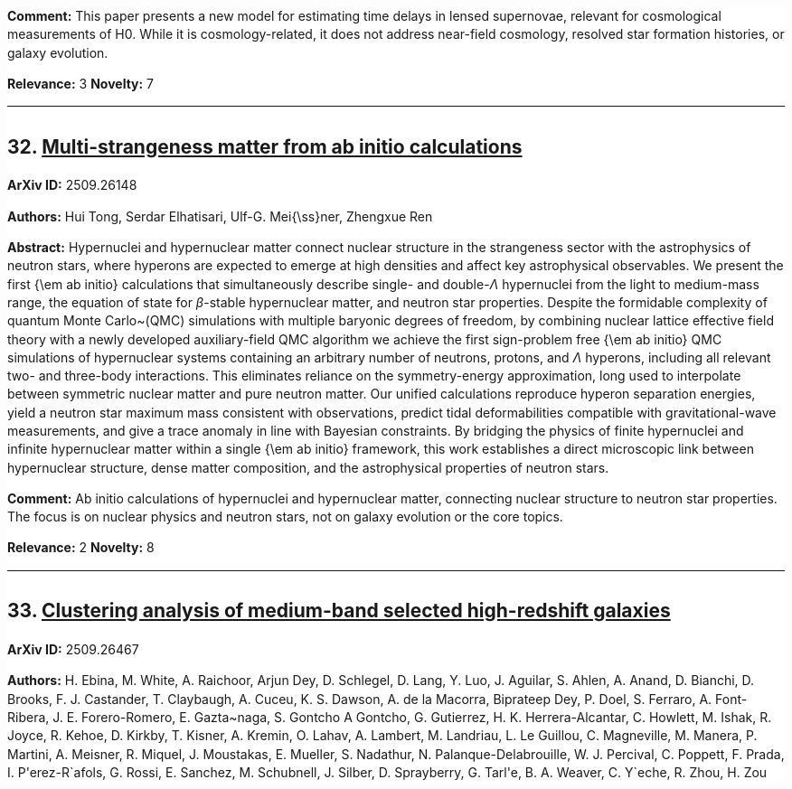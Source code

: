**Comment:** This paper presents a new model for estimating time delays in lensed supernovae, relevant for cosmological measurements of H0. While it is cosmology-related, it does not address near-field cosmology, resolved star formation histories, or galaxy evolution.

**Relevance:** 3
**Novelty:** 7

---

## 32. [Multi-strangeness matter from ab initio calculations](https://arxiv.org/abs/2509.26148) <a id="link32"></a>

**ArXiv ID:** 2509.26148

**Authors:** Hui Tong, Serdar Elhatisari, Ulf-G. Mei{\ss}ner, Zhengxue Ren

**Abstract:** Hypernuclei and hypernuclear matter connect nuclear structure in the strangeness sector with the astrophysics of neutron stars, where hyperons are expected to emerge at high densities and affect key astrophysical observables. We present the first {\em ab initio} calculations that simultaneously describe single- and double-$\Lambda$ hypernuclei from the light to medium-mass range, the equation of state for $\beta$-stable hypernuclear matter, and neutron star properties. Despite the formidable complexity of quantum Monte Carlo~(QMC) simulations with multiple baryonic degrees of freedom, by combining nuclear lattice effective field theory with a newly developed auxiliary-field QMC algorithm we achieve the first sign-problem free {\em ab initio} QMC simulations of hypernuclear systems containing an arbitrary number of neutrons, protons, and $\Lambda$ hyperons, including all relevant two- and three-body interactions. This eliminates reliance on the symmetry-energy approximation, long used to interpolate between symmetric nuclear matter and pure neutron matter. Our unified calculations reproduce hyperon separation energies, yield a neutron star maximum mass consistent with observations, predict tidal deformabilities compatible with gravitational-wave measurements, and give a trace anomaly in line with Bayesian constraints. By bridging the physics of finite hypernuclei and infinite hypernuclear matter within a single {\em ab initio} framework, this work establishes a direct microscopic link between hypernuclear structure, dense matter composition, and the astrophysical properties of neutron stars.

**Comment:** Ab initio calculations of hypernuclei and hypernuclear matter, connecting nuclear structure to neutron star properties. The focus is on nuclear physics and neutron stars, not on galaxy evolution or the core topics.

**Relevance:** 2
**Novelty:** 8

---

## 33. [Clustering analysis of medium-band selected high-redshift galaxies](https://arxiv.org/abs/2509.26467) <a id="link33"></a>

**ArXiv ID:** 2509.26467

**Authors:** H. Ebina, M. White, A. Raichoor, Arjun Dey, D. Schlegel, D. Lang, Y. Luo, J. Aguilar, S. Ahlen, A. Anand, D. Bianchi, D. Brooks, F. J. Castander, T. Claybaugh, A. Cuceu, K. S. Dawson, A. de la Macorra, Biprateep Dey, P. Doel, S. Ferraro, A. Font-Ribera, J. E. Forero-Romero, E. Gazta\~naga, S. Gontcho A Gontcho, G. Gutierrez, H. K. Herrera-Alcantar, C. Howlett, M. Ishak, R. Joyce, R. Kehoe, D. Kirkby, T. Kisner, A. Kremin, O. Lahav, A. Lambert, M. Landriau, L. Le Guillou, C. Magneville, M. Manera, P. Martini, A. Meisner, R. Miquel, J. Moustakas, E. Mueller, S. Nadathur, N. Palanque-Delabrouille, W. J. Percival, C. Poppett, F. Prada, I. P\'erez-R\`afols, G. Rossi, E. Sanchez, M. Schubnell, J. Silber, D. Sprayberry, G. Tarl\'e, B. A. Weaver, C. Y\`eche, R. Zhou, H. Zou
